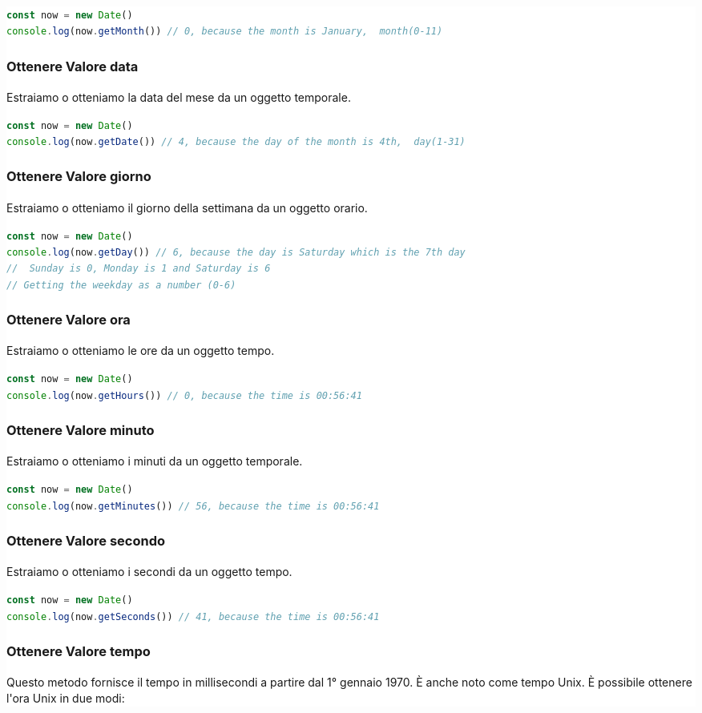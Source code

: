 ```js
const now = new Date()
console.log(now.getMonth()) // 0, because the month is January,  month(0-11)
```

### Ottenere Valore data

Estraiamo o otteniamo la data del mese da un oggetto temporale.

```js
const now = new Date()
console.log(now.getDate()) // 4, because the day of the month is 4th,  day(1-31)
```

### Ottenere Valore giorno

Estraiamo o otteniamo il giorno della settimana da un oggetto orario.

```js
const now = new Date()
console.log(now.getDay()) // 6, because the day is Saturday which is the 7th day
//  Sunday is 0, Monday is 1 and Saturday is 6
// Getting the weekday as a number (0-6)
```

### Ottenere Valore ora

Estraiamo o otteniamo le ore da un oggetto tempo.

```js
const now = new Date()
console.log(now.getHours()) // 0, because the time is 00:56:41
```

### Ottenere Valore minuto

Estraiamo o otteniamo i minuti da un oggetto temporale.

```js
const now = new Date()
console.log(now.getMinutes()) // 56, because the time is 00:56:41
```

### Ottenere Valore secondo

Estraiamo o otteniamo i secondi da un oggetto tempo.

```js
const now = new Date()
console.log(now.getSeconds()) // 41, because the time is 00:56:41
```

### Ottenere Valore tempo

Questo metodo fornisce il tempo in millisecondi a partire dal 1° gennaio 1970. È anche noto come tempo Unix. È possibile ottenere l'ora Unix in due modi:
